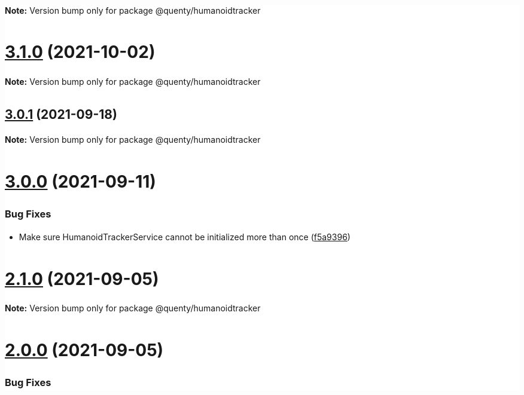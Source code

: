 **Note:** Version bump only for package @quenty/humanoidtracker





# [3.1.0](https://github.com/Quenty/NevermoreEngine/compare/@quenty/humanoidtracker@3.0.1...@quenty/humanoidtracker@3.1.0) (2021-10-02)

**Note:** Version bump only for package @quenty/humanoidtracker





## [3.0.1](https://github.com/Quenty/NevermoreEngine/compare/@quenty/humanoidtracker@3.0.0...@quenty/humanoidtracker@3.0.1) (2021-09-18)

**Note:** Version bump only for package @quenty/humanoidtracker





# [3.0.0](https://github.com/Quenty/NevermoreEngine/compare/@quenty/humanoidtracker@2.1.0...@quenty/humanoidtracker@3.0.0) (2021-09-11)


### Bug Fixes

* Make sure HumanoidTrackerService cannot be initialized more than once ([f5a9396](https://github.com/Quenty/NevermoreEngine/commit/f5a9396d654e86a89eea4c8a620e71989b4fa17c))





# [2.1.0](https://github.com/Quenty/NevermoreEngine/compare/@quenty/humanoidtracker@2.0.0...@quenty/humanoidtracker@2.1.0) (2021-09-05)

**Note:** Version bump only for package @quenty/humanoidtracker





# [2.0.0](https://github.com/Quenty/NevermoreEngine/compare/@quenty/humanoidtracker@1.2.0...@quenty/humanoidtracker@2.0.0) (2021-09-05)


### Bug Fixes
